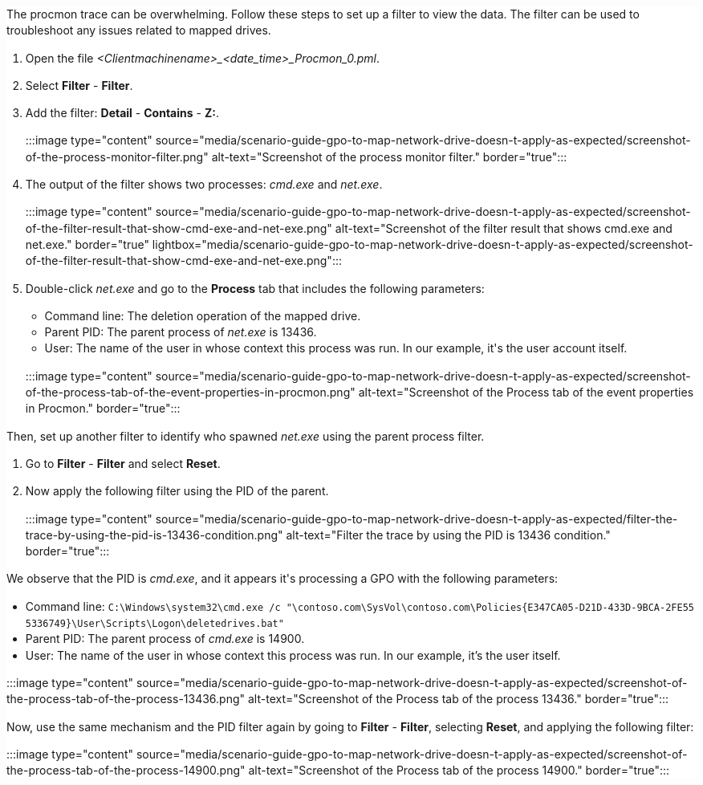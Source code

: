 The procmon trace can be overwhelming. Follow these steps to set up a filter to view the data. The filter can be used to troubleshoot any issues related to mapped drives.

1. Open the file *\<Clientmachinename\>_\<date_time\>_Procmon_0.pml*.
2. Select **Filter** - **Filter**.
3. Add the filter: **Detail** - **Contains** - **Z:**.

   :::image type="content" source="media/scenario-guide-gpo-to-map-network-drive-doesn-t-apply-as-expected/screenshot-of-the-process-monitor-filter.png" alt-text="Screenshot of the process monitor filter." border="true":::

4. The output of the filter shows two processes: *cmd.exe* and *net.exe*.

   :::image type="content" source="media/scenario-guide-gpo-to-map-network-drive-doesn-t-apply-as-expected/screenshot-of-the-filter-result-that-show-cmd-exe-and-net-exe.png" alt-text="Screenshot of the filter result that shows cmd.exe and net.exe." border="true" lightbox="media/scenario-guide-gpo-to-map-network-drive-doesn-t-apply-as-expected/screenshot-of-the-filter-result-that-show-cmd-exe-and-net-exe.png":::

5. Double-click *net.exe* and go to the **Process** tab that includes the following parameters:

   - Command line: The deletion operation of the mapped drive.
   - Parent PID: The parent process of *net.exe* is 13436.
   - User: The name of the user in whose context this process was run. In our example, it's the user account itself.

   :::image type="content" source="media/scenario-guide-gpo-to-map-network-drive-doesn-t-apply-as-expected/screenshot-of-the-process-tab-of-the-event-properties-in-procmon.png" alt-text="Screenshot of the Process tab of the event properties in Procmon." border="true":::

Then, set up another filter to identify who spawned *net.exe* using the parent process filter.

1. Go to **Filter** - **Filter** and select **Reset**.
2. Now apply the following filter using the PID of the parent.

   :::image type="content" source="media/scenario-guide-gpo-to-map-network-drive-doesn-t-apply-as-expected/filter-the-trace-by-using-the-pid-is-13436-condition.png" alt-text="Filter the trace by using the PID is 13436 condition." border="true":::

We observe that the PID is *cmd.exe*, and it appears it's processing a GPO with the following parameters:

- Command line: `C:\Windows\system32\cmd.exe /c "\contoso.com\SysVol\contoso.com\Policies{E347CA05-D21D-433D-9BCA-2FE555336749}\User\Scripts\Logon\deletedrives.bat"`
- Parent PID: The parent process of *cmd.exe* is 14900.
- User: The name of the user in whose context this process was run. In our example, it’s the user itself.

:::image type="content" source="media/scenario-guide-gpo-to-map-network-drive-doesn-t-apply-as-expected/screenshot-of-the-process-tab-of-the-process-13436.png" alt-text="Screenshot of the Process tab of the process 13436." border="true":::

Now, use the same mechanism and the PID filter again by going to **Filter** - **Filter**, selecting **Reset**, and applying the following filter:

:::image type="content" source="media/scenario-guide-gpo-to-map-network-drive-doesn-t-apply-as-expected/screenshot-of-the-process-tab-of-the-process-14900.png" alt-text="Screenshot of the Process tab of the process 14900." border="true":::
